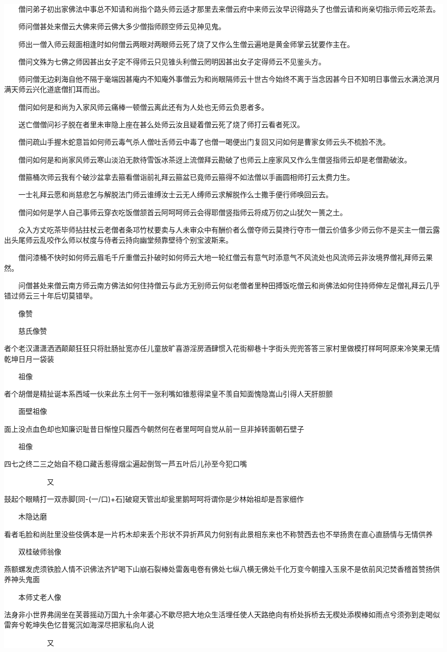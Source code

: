 　　僧问弟子初出家佛法中事总不知请和尚指个路头师云适才那里去来僧云府中来师云汝早识得路头了也僧云请和尚亲切指示师云吃茶去。

　　师问僧甚处来僧云大佛来师云佛大多少僧指师顾空师云见神见鬼。

　　师出一僧入师云觌面相逢时如何僧云两眼对两眼师云死了烧了又作么生僧云遍地是黄金师掌云犹要作主在。

　　僧问文殊为七佛之师因甚出女子定不得师云只见锥头利僧云罔明因甚出女子定得师云不见鉴头方。

　　师问僧无边刹海自他不隔于毫端因甚庵内不知庵外事僧云为和尚眼隔师云十世古今始终不离于当念因甚今日不知明日事僧云水满沧溟月满天师云兴化道底僧扪耳而出。

　　僧问如何是和尚为入家风师云痛棒一顿僧云离此还有为人处也无师云负恩者多。

　　送亡僧僧问衫子脱在者里未审隐上座在甚么处师云汝且疑着僧云死了烧了师打云看者死汉。

　　僧问疏山手握木蛇意旨如何师云毒气杀人僧吐舌师云中毒了也僧一喝便出门复回又问如何是曹家女师云头不梳脸不洗。

　　僧问如何是和尚家风师云寒山淡泊无款待雪饭冰茶迓上流僧拜云勘破了也师云上座家风又作么生僧竖指师云却是老僧勘破汝。

　　僧箍桶次师云我有个破沙盆拿去箍看僧诣前礼拜云箍盆已竟师云箍得不如法僧以手画圆相师打云太费力生。

　　一士礼拜云愿和尚慈悲乞与解脱法门师云谁缚汝士云无人缚师云求解脱作么士撒手便行师唤回云去。

　　僧问如何是学人自己事师云穿衣吃饭僧颔首云阿呵呵师云会得耶僧竖指师云将成万仞之山犹欠一篑之土。

　　众入方丈吃茶毕师拈拄杖云老僧者条邛竹杖要卖与人未审众中有酬价者么僧夺师云莫搀行夺市一僧云价值多少师云你不是买主一僧云露出头尾师云乱咬作么师以杖度与侍者云持向幽堂频靠壁待个别宝波斯来。

　　僧问漆桶不快时如何师云眉毛千斤重僧云扑破时如何师云大地一轮红僧云有意气时添意气不风流处也风流师云非汝境界僧礼拜师云果然。

　　问僧甚处来僧云南方师云南方佛法如何住持僧云与此方无别师云何似老僧者里种田搏饭吃僧云和尚佛法如何住持师伸左足僧礼拜云几乎错过师云三十年后切莫错举。

　　像赞

　　慈氏像赞

者个老汉潇潇洒洒颠颠狂狂只将肚肠扯宽亦任儿童放旷喜游淫房酒肆惯入花街柳巷十字街头兜兜答答三家村里做模打样呵呵原来冷笑果无情乾坤日月一袋装

　　祖像

者个胡僧是精扯诞本系西域一伙来此东土何干一张利嘴如锥惹得梁皇不羡自知面愧隐嵩山引得人天肝胆颤

　　面壁祖像

面上没点血色却也知廉识耻昔日惭惶只履西今朝然何在者里呵呵自觉从前一旦非掉转面朝石壁子

　　祖像

四七之终二三之始自不稳口藏舌惹得烟尘遍起倒驾一芦五叶后儿孙至今犯口嘴

　　　　　　又

鼓起个眼睛打一双赤脚[同-(一/口)+石]破窥天管出却瓮里鹅呵呵将谓你是少林始祖却是吾家细作

　　木隐达磨

看者毛脸和尚肚里没些伎俩本是一片朽木却来丢个形状不异折芦风力何别有此景相东来也不称赞西去也不举扬贵在直心直肠情与无情供养

　　双桂破师翁像

燕额螺发虎须铁脸人情不识佛法齐铲喝下山崩石裂棒处雷轰电卷有佛处七纵八横无佛处千化万变今朝撞入玉泉不是依前风氾焚香稽首赞扬供养神头鬼面

　　本师丈老人像

法身非小世界弗阔坐在芙蓉摇动万国九十余年婆心不歇尽把大地众生活埋任使人天路绝向有桥处拆桥去无楔处添楔棒如雨点兮须弥到走喝似雷奔兮乾坤失色忆昔冤沉如海深尽把家私向人说

　　　　　　又
